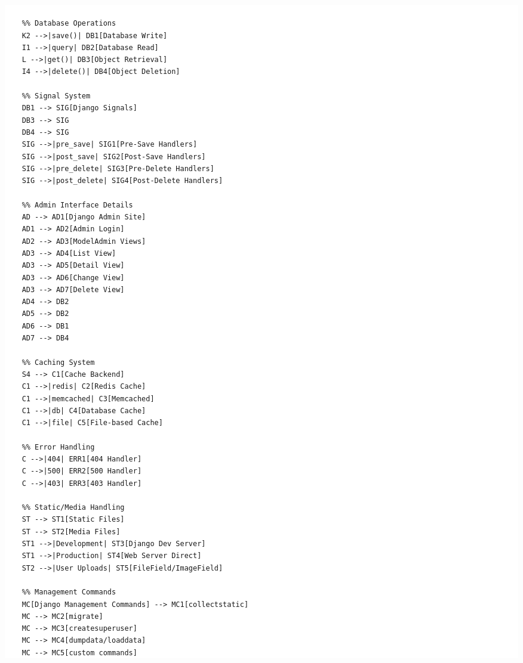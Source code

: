 ```mermaid
    
    %% Database Operations
    K2 -->|save()| DB1[Database Write]
    I1 -->|query| DB2[Database Read]
    L -->|get()| DB3[Object Retrieval]
    I4 -->|delete()| DB4[Object Deletion]
    
    %% Signal System
    DB1 --> SIG[Django Signals]
    DB3 --> SIG
    DB4 --> SIG
    SIG -->|pre_save| SIG1[Pre-Save Handlers]
    SIG -->|post_save| SIG2[Post-Save Handlers]
    SIG -->|pre_delete| SIG3[Pre-Delete Handlers]
    SIG -->|post_delete| SIG4[Post-Delete Handlers]
    
    %% Admin Interface Details
    AD --> AD1[Django Admin Site]
    AD1 --> AD2[Admin Login]
    AD2 --> AD3[ModelAdmin Views]
    AD3 --> AD4[List View]
    AD3 --> AD5[Detail View]
    AD3 --> AD6[Change View]
    AD3 --> AD7[Delete View]
    AD4 --> DB2
    AD5 --> DB2
    AD6 --> DB1
    AD7 --> DB4
    
    %% Caching System
    S4 --> C1[Cache Backend]
    C1 -->|redis| C2[Redis Cache]
    C1 -->|memcached| C3[Memcached]
    C1 -->|db| C4[Database Cache]
    C1 -->|file| C5[File-based Cache]
    
    %% Error Handling
    C -->|404| ERR1[404 Handler]
    C -->|500| ERR2[500 Handler]
    C -->|403| ERR3[403 Handler]
    
    %% Static/Media Handling
    ST --> ST1[Static Files]
    ST --> ST2[Media Files]
    ST1 -->|Development| ST3[Django Dev Server]
    ST1 -->|Production| ST4[Web Server Direct]
    ST2 -->|User Uploads| ST5[FileField/ImageField]
    
    %% Management Commands
    MC[Django Management Commands] --> MC1[collectstatic]
    MC --> MC2[migrate]
    MC --> MC3[createsuperuser]
    MC --> MC4[dumpdata/loaddata]
    MC --> MC5[custom commands]

```
